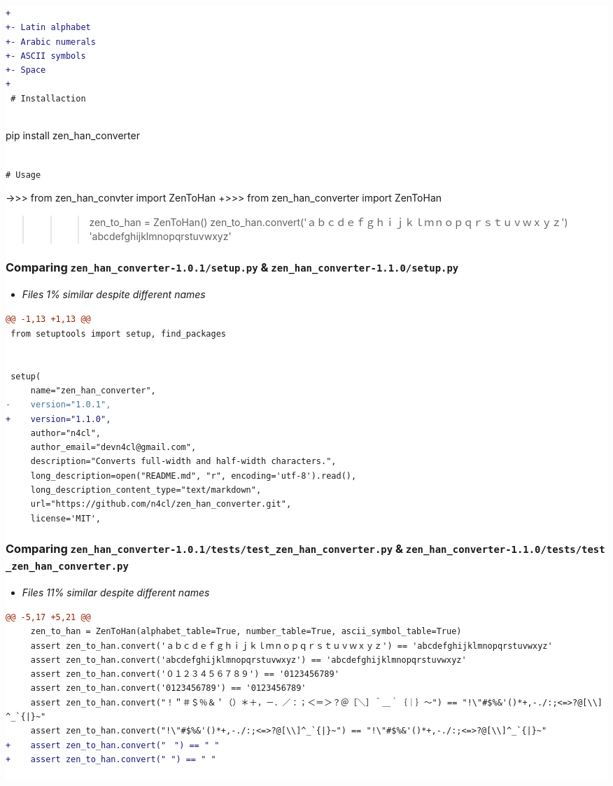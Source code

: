 ```diff
+
+- Latin alphabet
+- Arabic numerals
+- ASCII symbols
+- Space
+
 # Installaction
 
 ```
 pip install zen_han_converter
 ```
 
 # Usage
 
 ```
->>> from zen_han_convter import ZenToHan
+>>> from zen_han_converter import ZenToHan
 >>> zen_to_han = ZenToHan()
 >>> zen_to_han.convert('ａｂｃｄｅｆｇｈｉｊｋｌｍｎｏｐｑｒｓｔｕｖｗｘｙｚ')
 'abcdefghijklmnopqrstuvwxyz'
 ```
```

### Comparing `zen_han_converter-1.0.1/setup.py` & `zen_han_converter-1.1.0/setup.py`

 * *Files 1% similar despite different names*

```diff
@@ -1,13 +1,13 @@
 from setuptools import setup, find_packages
 
 
 setup(
     name="zen_han_converter",
-    version="1.0.1",
+    version="1.1.0",
     author="n4cl",
     author_email="devn4cl@gmail.com",
     description="Converts full-width and half-width characters.",
     long_description=open("README.md", "r", encoding='utf-8').read(),
     long_description_content_type="text/markdown",
     url="https://github.com/n4cl/zen_han_converter.git",
     license='MIT',
```

### Comparing `zen_han_converter-1.0.1/tests/test_zen_han_converter.py` & `zen_han_converter-1.1.0/tests/test_zen_han_converter.py`

 * *Files 11% similar despite different names*

```diff
@@ -5,17 +5,21 @@
     zen_to_han = ZenToHan(alphabet_table=True, number_table=True, ascii_symbol_table=True)
     assert zen_to_han.convert('ａｂｃｄｅｆｇｈｉｊｋｌｍｎｏｐｑｒｓｔｕｖｗｘｙｚ') == 'abcdefghijklmnopqrstuvwxyz'
     assert zen_to_han.convert('abcdefghijklmnopqrstuvwxyz') == 'abcdefghijklmnopqrstuvwxyz'
     assert zen_to_han.convert('０１２３４５６７８９') == '0123456789'
     assert zen_to_han.convert('0123456789') == '0123456789'
     assert zen_to_han.convert("！＂＃＄％＆＇（）＊＋，－．／：；＜＝＞？＠［＼］＾＿｀｛｜｝～") == "!\"#$%&'()*+,-./:;<=>?@[\\]^_`{|}~"
     assert zen_to_han.convert("!\"#$%&'()*+,-./:;<=>?@[\\]^_`{|}~") == "!\"#$%&'()*+,-./:;<=>?@[\\]^_`{|}~"
+    assert zen_to_han.convert("　") == " "
+    assert zen_to_han.convert(" ") == " "
 
```
